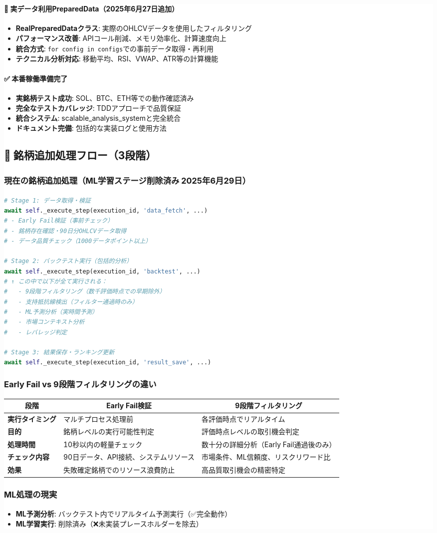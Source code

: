 #### 🔧 実データ利用PreparedData（2025年6月27日追加）
- **RealPreparedDataクラス**: 実際のOHLCVデータを使用したフィルタリング
- **パフォーマンス改善**: APIコール削減、メモリ効率化、計算速度向上
- **統合方式**: `for config in configs`での事前データ取得・再利用
- **テクニカル分析対応**: 移動平均、RSI、VWAP、ATR等の計算機能

#### ✅ 本番稼働準備完了
- **実銘柄テスト成功**: SOL、BTC、ETH等での動作確認済み
- **完全なテストカバレッジ**: TDDアプローチで品質保証
- **統合システム**: scalable_analysis_systemと完全統合
- **ドキュメント完備**: 包括的な実装ログと使用方法

## 🔄 銘柄追加処理フロー（3段階）

### **現在の銘柄追加処理**（ML学習ステージ削除済み 2025年6月29日）

```python
# Stage 1: データ取得・検証
await self._execute_step(execution_id, 'data_fetch', ...)
# - Early Fail検証（事前チェック）
# - 銘柄存在確認・90日分OHLCVデータ取得
# - データ品質チェック（1000データポイント以上）

# Stage 2: バックテスト実行（包括的分析）  
await self._execute_step(execution_id, 'backtest', ...)
# ↑ この中で以下が全て実行される：
#   - 9段階フィルタリング（数千評価時点での早期除外）
#   - 支持抵抗線検出（フィルター通過時のみ）
#   - ML予測分析（実時間予測）
#   - 市場コンテキスト分析
#   - レバレッジ判定

# Stage 3: 結果保存・ランキング更新
await self._execute_step(execution_id, 'result_save', ...)
```

### **Early Fail vs 9段階フィルタリングの違い**

| 段階 | Early Fail検証 | 9段階フィルタリング |
|------|----------------|---------------------|
| **実行タイミング** | マルチプロセス処理前 | 各評価時点でリアルタイム |
| **目的** | 銘柄レベルの実行可能性判定 | 評価時点レベルの取引機会判定 |
| **処理時間** | 10秒以内の軽量チェック | 数十分の詳細分析（Early Fail通過後のみ） |
| **チェック内容** | 90日データ、API接続、システムリソース | 市場条件、ML信頼度、リスクリワード比 |
| **効果** | 失敗確定銘柄でのリソース浪費防止 | 高品質取引機会の精密特定 |

### **ML処理の現実**
- **ML予測分析**: バックテスト内でリアルタイム予測実行（✅完全動作）
- **ML学習実行**: 削除済み（❌未実装プレースホルダーを除去）

